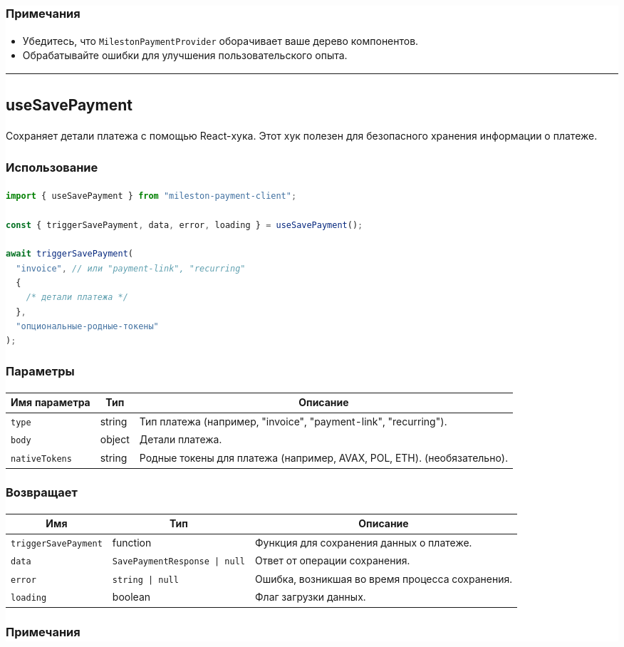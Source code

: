 ### Примечания

- Убедитесь, что `MilestonPaymentProvider` оборачивает ваше дерево компонентов.
- Обрабатывайте ошибки для улучшения пользовательского опыта.

---

## useSavePayment

Сохраняет детали платежа с помощью React-хука. Этот хук полезен для безопасного хранения информации о платеже.

### Использование

```typescript
import { useSavePayment } from "mileston-payment-client";

const { triggerSavePayment, data, error, loading } = useSavePayment();

await triggerSavePayment(
  "invoice", // или "payment-link", "recurring"
  {
    /* детали платежа */
  },
  "опциональные-родные-токены"
);
```

### Параметры

| Имя параметра  | Тип    | Описание                                                               |
| -------------- | ------ | ---------------------------------------------------------------------- |
| `type`         | string | Тип платежа (например, "invoice", "payment-link", "recurring").        |
| `body`         | object | Детали платежа.                                                        |
| `nativeTokens` | string | Родные токены для платежа (например, AVAX, POL, ETH). (необязательно). |

### Возвращает

| Имя                  | Тип                           | Описание                                        |
| -------------------- | ----------------------------- | ----------------------------------------------- |
| `triggerSavePayment` | function                      | Функция для сохранения данных о платеже.        |
| `data`               | `SavePaymentResponse \| null` | Ответ от операции сохранения.                   |
| `error`              | `string \| null`              | Ошибка, возникшая во время процесса сохранения. |
| `loading`            | boolean                       | Флаг загрузки данных.                           |

### Примечания
